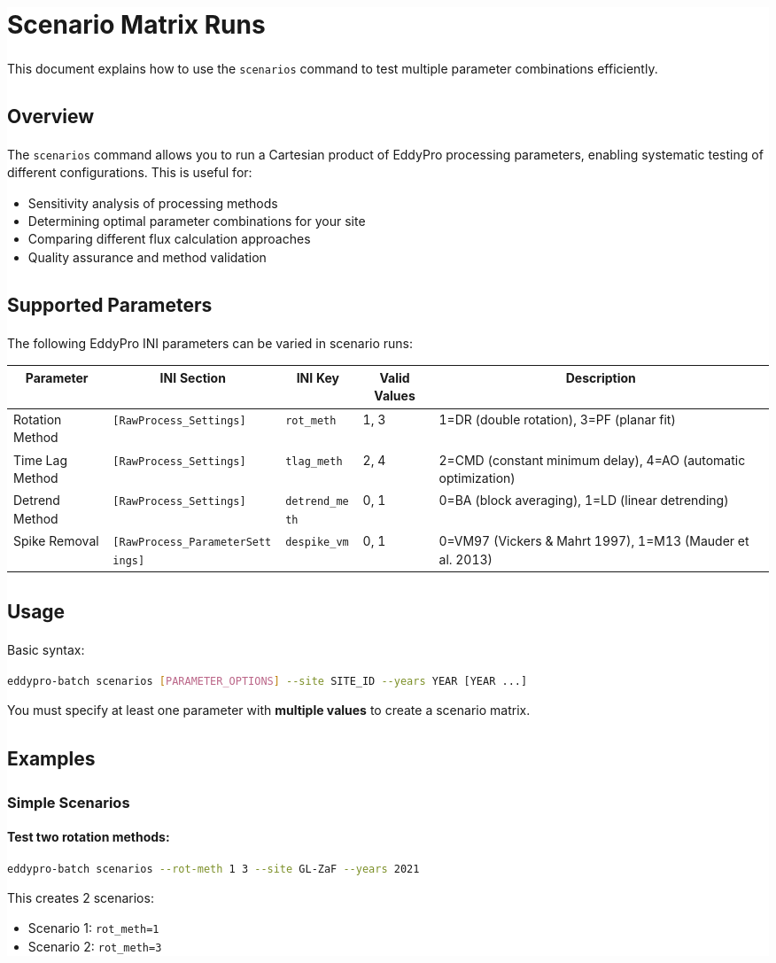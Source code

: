 # Scenario Matrix Runs

This document explains how to use the `scenarios` command to test multiple parameter combinations efficiently.

## Overview

The `scenarios` command allows you to run a Cartesian product of EddyPro processing parameters, enabling systematic testing of different configurations. This is useful for:

- Sensitivity analysis of processing methods
- Determining optimal parameter combinations for your site
- Comparing different flux calculation approaches
- Quality assurance and method validation

## Supported Parameters

The following EddyPro INI parameters can be varied in scenario runs:

| Parameter | INI Section | INI Key | Valid Values | Description |
|-----------|-------------|---------|--------------|-------------|
| Rotation Method | `[RawProcess_Settings]` | `rot_meth` | 1, 3 | 1=DR (double rotation), 3=PF (planar fit) |
| Time Lag Method | `[RawProcess_Settings]` | `tlag_meth` | 2, 4 | 2=CMD (constant minimum delay), 4=AO (automatic optimization) |
| Detrend Method | `[RawProcess_Settings]` | `detrend_meth` | 0, 1 | 0=BA (block averaging), 1=LD (linear detrending) |
| Spike Removal | `[RawProcess_ParameterSettings]` | `despike_vm` | 0, 1 | 0=VM97 (Vickers & Mahrt 1997), 1=M13 (Mauder et al. 2013) |

## Usage

Basic syntax:

```bash
eddypro-batch scenarios [PARAMETER_OPTIONS] --site SITE_ID --years YEAR [YEAR ...]
```

You must specify at least one parameter with **multiple values** to create a scenario matrix.

## Examples

### Simple Scenarios

**Test two rotation methods:**

```bash
eddypro-batch scenarios --rot-meth 1 3 --site GL-ZaF --years 2021
```

This creates 2 scenarios:
- Scenario 1: `rot_meth=1`
- Scenario 2: `rot_meth=3`
